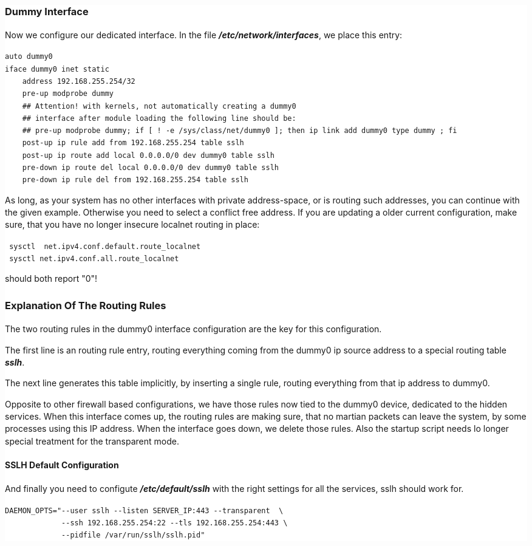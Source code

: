 ### Dummy Interface ###
Now we configure our dedicated interface.
In the file _**/etc/network/interfaces**_, we place this entry:
```
auto dummy0
iface dummy0 inet static
    address 192.168.255.254/32
    pre-up modprobe dummy
    ## Attention! with kernels, not automatically creating a dummy0
    ## interface after module loading the following line should be:
    ## pre-up modprobe dummy; if [ ! -e /sys/class/net/dummy0 ]; then ip link add dummy0 type dummy ; fi
    post-up ip rule add from 192.168.255.254 table sslh
    post-up ip route add local 0.0.0.0/0 dev dummy0 table sslh
    pre-down ip route del local 0.0.0.0/0 dev dummy0 table sslh
    pre-down ip rule del from 192.168.255.254 table sslh
```
As long, as your system has no other interfaces with private address-space, or is routing such addresses, you can continue with the given example. Otherwise you need to select a conflict free address.
If you are updating a older current configuration, make sure, that you have no longer insecure localnet routing in place:
```
 sysctl  net.ipv4.conf.default.route_localnet  
 sysctl net.ipv4.conf.all.route_localnet
```
should both report "0"! 


### Explanation Of The Routing Rules ###
The two routing rules in the dummy0 interface configuration are the key for this configuration.

The first line is an routing rule entry, routing everything coming from the dummy0 ip source address to a special routing table _**sslh**_. 

The next line generates this table implicitly, by inserting a single rule, routing everything from that ip address to dummy0.

Opposite to other firewall based configurations, we have those rules now tied to the dummy0 device, dedicated to the hidden services.
When this interface comes up, the routing rules are making sure, that no martian packets can leave the system, by some processes using this IP address. When the interface goes down, we delete those rules.
Also the startup script needs lo longer special treatment for the transparent mode.


#### SSLH Default Configuration ####
And finally you need to configute _**/etc/default/sslh**_ with the right settings for all the services, sslh should work for.
```
DAEMON_OPTS="--user sslh --listen SERVER_IP:443 --transparent  \
             --ssh 192.168.255.254:22 --tls 192.168.255.254:443 \
             --pidfile /var/run/sslh/sslh.pid"
```
